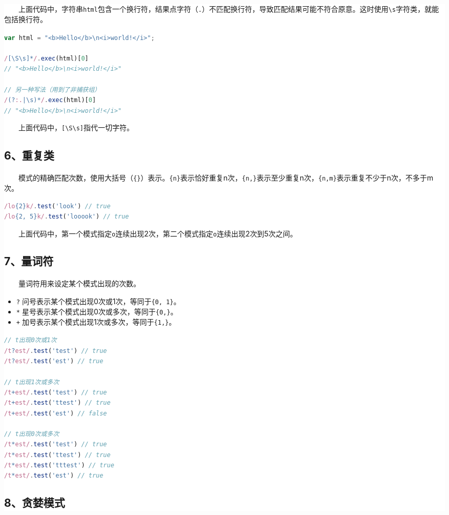   上面代码中，字符串`html`包含一个换行符，结果点字符（`.`）不匹配换行符，导致匹配结果可能不符合原意。这时使用`\s`字符类，就能包括换行符。

```javascript
var html = "<b>Hello</b>\n<i>world!</i>";

/[\S\s]*/.exec(html)[0]
// "<b>Hello</b>\n<i>world!</i>"

// 另一种写法（用到了非捕获组）
/(?:.|\s)*/.exec(html)[0]
// "<b>Hello</b>\n<i>world!</i>"
```

  上面代码中，`[\S\s]`指代一切字符。

## 6、重复类

  模式的精确匹配次数，使用大括号（`{}`）表示。`{n}`表示恰好重复n次，`{n,}`表示至少重复n次，`{n,m}`表示重复不少于n次，不多于m次。

```javascript
/lo{2}k/.test('look') // true
/lo{2, 5}k/.test('looook') // true
```

  上面代码中，第一个模式指定`o`连续出现2次，第二个模式指定`o`连续出现2次到5次之间。

## 7、量词符

  量词符用来设定某个模式出现的次数。

- `?` 问号表示某个模式出现0次或1次，等同于`{0, 1}`。
- `*` 星号表示某个模式出现0次或多次，等同于`{0,}`。
- `+` 加号表示某个模式出现1次或多次，等同于`{1,}`。

```javascript
// t出现0次或1次
/t?est/.test('test') // true
/t?est/.test('est') // true

// t出现1次或多次
/t+est/.test('test') // true
/t+est/.test('ttest') // true
/t+est/.test('est') // false

// t出现0次或多次
/t*est/.test('test') // true
/t*est/.test('ttest') // true
/t*est/.test('tttest') // true
/t*est/.test('est') // true
```



## 8、贪婪模式
